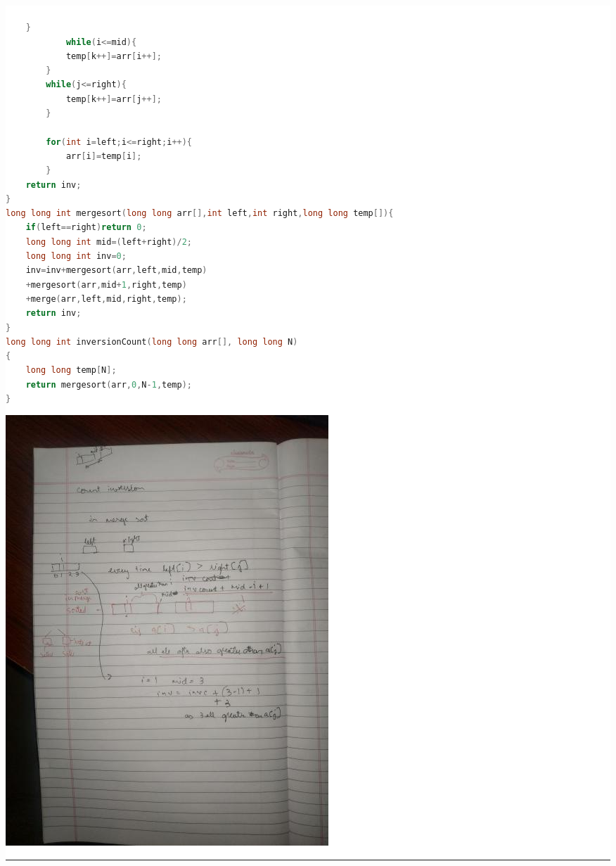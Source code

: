 ```cpp

    }
            while(i<=mid){
            temp[k++]=arr[i++];
        }
        while(j<=right){
            temp[k++]=arr[j++];
        }

        for(int i=left;i<=right;i++){
            arr[i]=temp[i];
        }
    return inv;
}
long long int mergesort(long long arr[],int left,int right,long long temp[]){
    if(left==right)return 0;
    long long int mid=(left+right)/2;
    long long int inv=0;
    inv=inv+mergesort(arr,left,mid,temp)
    +mergesort(arr,mid+1,right,temp)
    +merge(arr,left,mid,right,temp);
    return inv;
}
long long int inversionCount(long long arr[], long long N)
{
    long long temp[N];
    return mergesort(arr,0,N-1,temp);
}
```

![](img\inversioncount.png)

---